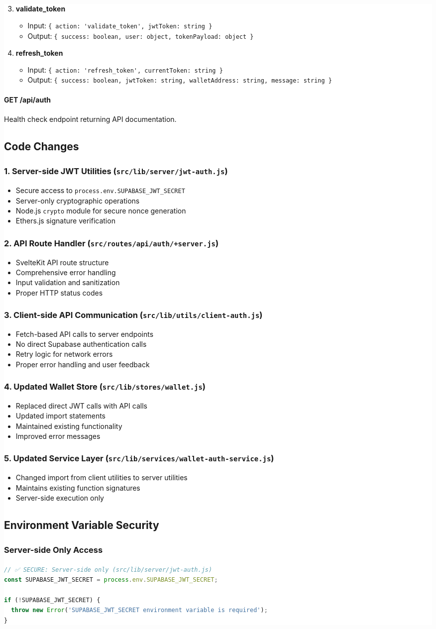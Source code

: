 3. **validate_token**
   - Input: `{ action: 'validate_token', jwtToken: string }`
   - Output: `{ success: boolean, user: object, tokenPayload: object }`

4. **refresh_token**
   - Input: `{ action: 'refresh_token', currentToken: string }`
   - Output: `{ success: boolean, jwtToken: string, walletAddress: string, message: string }`

#### GET /api/auth
Health check endpoint returning API documentation.

## Code Changes

### 1. Server-side JWT Utilities (`src/lib/server/jwt-auth.js`)
- Secure access to `process.env.SUPABASE_JWT_SECRET`
- Server-only cryptographic operations
- Node.js `crypto` module for secure nonce generation
- Ethers.js signature verification

### 2. API Route Handler (`src/routes/api/auth/+server.js`)
- SvelteKit API route structure
- Comprehensive error handling
- Input validation and sanitization
- Proper HTTP status codes

### 3. Client-side API Communication (`src/lib/utils/client-auth.js`)
- Fetch-based API calls to server endpoints
- No direct Supabase authentication calls
- Retry logic for network errors
- Proper error handling and user feedback

### 4. Updated Wallet Store (`src/lib/stores/wallet.js`)
- Replaced direct JWT calls with API calls
- Updated import statements
- Maintained existing functionality
- Improved error messages

### 5. Updated Service Layer (`src/lib/services/wallet-auth-service.js`)
- Changed import from client utilities to server utilities
- Maintains existing function signatures
- Server-side execution only

## Environment Variable Security

### Server-side Only Access
```javascript
// ✅ SECURE: Server-side only (src/lib/server/jwt-auth.js)
const SUPABASE_JWT_SECRET = process.env.SUPABASE_JWT_SECRET;

if (!SUPABASE_JWT_SECRET) {
  throw new Error('SUPABASE_JWT_SECRET environment variable is required');
}
```
